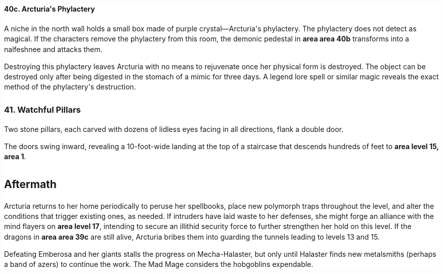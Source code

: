 #### 40c. Arcturia's Phylactery

A niche in the north wall holds a small box made of purple crystal—Arcturia's phylactery. The phylactery does not detect as magical. If the characters remove the phylactery from this room, the demonic pedestal in **area area 40b** transforms into a nalfeshnee and attacks them.

Destroying this phylactery leaves Arcturia with no means to rejuvenate once her physical form is destroyed. The object can be destroyed only after being digested in the stomach of a mimic for three days. A <wc-fetch type="spell">legend lore</wc-fetch> spell or similar magic reveals the exact method of the phylactery's destruction.

### 41. Watchful Pillars

Two stone pillars, each carved with dozens of lidless eyes facing in all directions, flank a double door.

The doors swing inward, revealing a 10-foot-wide landing at the top of a staircase that descends hundreds of feet to **area level 15, area 1**.

## Aftermath

Arcturia returns to her home periodically to peruse her spellbooks, place new polymorph traps throughout the level, and alter the conditions that trigger existing ones, as needed. If intruders have laid waste to her defenses, she might forge an alliance with the mind flayers on **area level 17**, intending to secure an illithid security force to further strengthen her hold on this level. If the dragons in **area area 39c** are still alive, Arcturia bribes them into guarding the tunnels leading to levels 13 and 15.

Defeating Emberosa and her giants stalls the progress on Mecha-Halaster, but only until Halaster finds new metalsmiths (perhaps a band of azers) to continue the work. The Mad Mage considers the hobgoblins expendable.